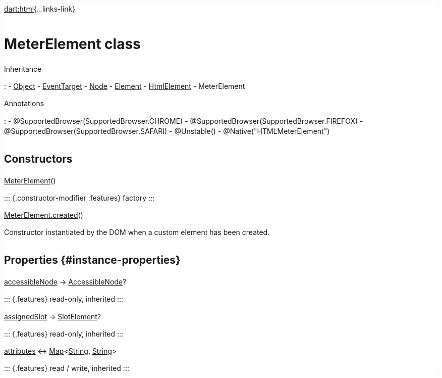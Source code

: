 [dart:html](../dart-html/dart-html-library){._links-link}

MeterElement class
==================

Inheritance

:   -   [Object](../dart-core/object-class)
    -   [EventTarget](eventtarget-class)
    -   [Node](node-class)
    -   [Element](element-class)
    -   [HtmlElement](htmlelement-class)
    -   MeterElement

Annotations

:   -   \@SupportedBrowser(SupportedBrowser.CHROME)
    -   \@SupportedBrowser(SupportedBrowser.FIREFOX)
    -   \@SupportedBrowser(SupportedBrowser.SAFARI)
    -   \@Unstable()
    -   \@Native(\"HTMLMeterElement\")

Constructors
------------

[MeterElement](meterelement/meterelement)()

::: {.constructor-modifier .features}
factory
:::

[MeterElement.created](meterelement/meterelement.created)()

Constructor instantiated by the DOM when a custom element has been
created.

Properties {#instance-properties}
----------

[accessibleNode](element/accessiblenode) →
[AccessibleNode](accessiblenode-class)?

::: {.features}
read-only, inherited
:::

[assignedSlot](element/assignedslot) → [SlotElement](slotelement-class)?

::: {.features}
read-only, inherited
:::

[attributes](element/attributes) ↔
[Map](../dart-core/map-class)\<[String](../dart-core/string-class),
[String](../dart-core/string-class)\>

::: {.features}
read / write, inherited
:::
